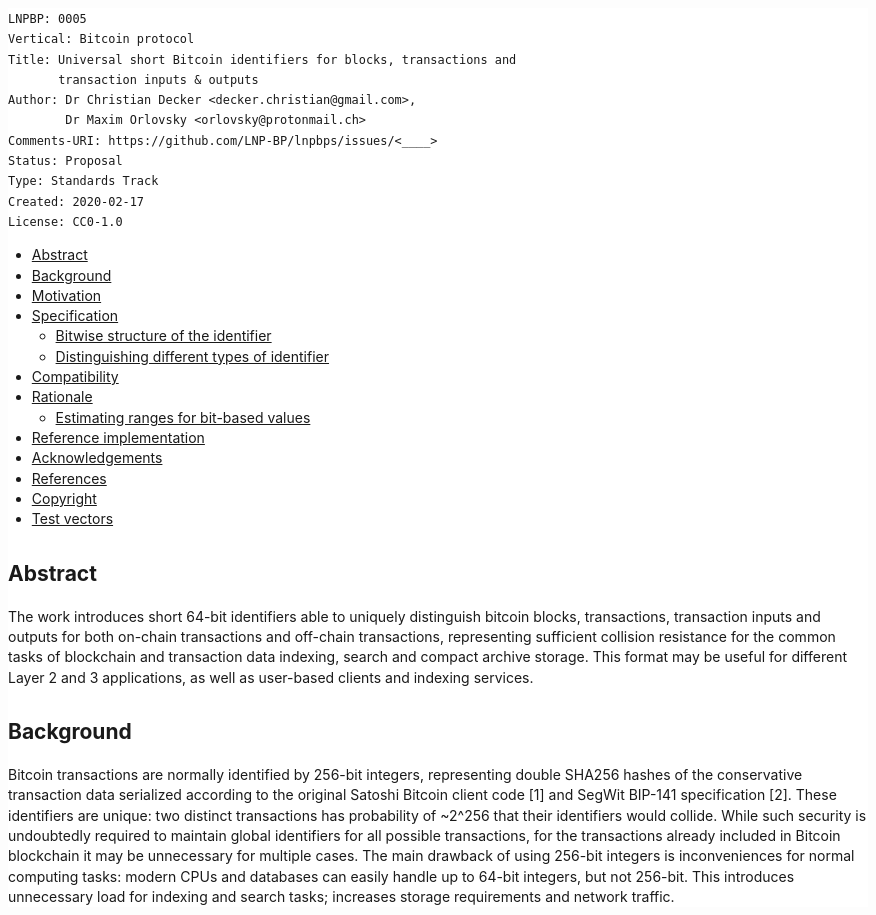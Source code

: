 ```
LNPBP: 0005
Vertical: Bitcoin protocol
Title: Universal short Bitcoin identifiers for blocks, transactions and
       transaction inputs & outputs
Author: Dr Christian Decker <decker.christian@gmail.com>,
        Dr Maxim Orlovsky <orlovsky@protonmail.ch>
Comments-URI: https://github.com/LNP-BP/lnpbps/issues/<____>
Status: Proposal
Type: Standards Track
Created: 2020-02-17
License: CC0-1.0
```

- [Abstract](#abstract)
- [Background](#background)
- [Motivation](#motivation)
- [Specification](#specification)
  - [Bitwise structure of the identifier](#bitwise-structure-of-the-identifier)
  - [Distinguishing different types of identifier](#distinguishing-different-types-of-identifier)
- [Compatibility](#compatibility)
- [Rationale](#rationale)
  - [Estimating ranges for bit-based values](#estimating-ranges-for-bit-based-values)
- [Reference implementation](#reference-implementation)
- [Acknowledgements](#acknowledgements)
- [References](#references)
- [Copyright](#copyright)
- [Test vectors](#test-vectors)


## Abstract

The work introduces short 64-bit identifiers able to uniquely distinguish
bitcoin blocks, transactions, transaction inputs and outputs for both on-chain
transactions and off-chain transactions, representing sufficient collision
resistance for the common tasks of  blockchain and transaction data indexing,
search and compact archive storage. This format may be useful for different
Layer 2 and 3 applications, as well as user-based clients and indexing services.


## Background

Bitcoin transactions are normally identified by 256-bit integers, representing
double SHA256 hashes of the conservative transaction data serialized according
to the original Satoshi Bitcoin client code [1] and SegWit BIP-141 specification
[2]. These identifiers are unique: two distinct transactions has probability of
~2^256 that their identifiers would collide. While such security is undoubtedly
required to maintain global identifiers for all possible  transactions, for the
transactions already included in Bitcoin blockchain it may be unnecessary for
multiple cases. The main drawback of using 256-bit integers is inconveniences
for normal computing tasks: modern CPUs and databases can easily handle up to
64-bit integers, but not 256-bit. This introduces unnecessary load for indexing
and search tasks; increases storage requirements and network traffic.

